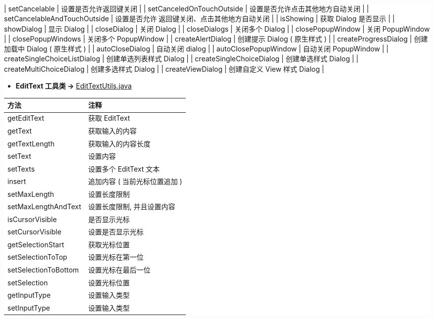 | setCancelable | 设置是否允许返回键关闭 |
| setCanceledOnTouchOutside | 设置是否允许点击其他地方自动关闭 |
| setCancelableAndTouchOutside | 设置是否允许 返回键关闭、点击其他地方自动关闭 |
| isShowing | 获取 Dialog 是否显示 |
| showDialog | 显示 Dialog |
| closeDialog | 关闭 Dialog |
| closeDialogs | 关闭多个 Dialog |
| closePopupWindow | 关闭 PopupWindow |
| closePopupWindows | 关闭多个 PopupWindow |
| createAlertDialog | 创建提示 Dialog ( 原生样式 ) |
| createProgressDialog | 创建加载中 Dialog ( 原生样式 ) |
| autoCloseDialog | 自动关闭 dialog |
| autoClosePopupWindow | 自动关闭 PopupWindow |
| createSingleChoiceListDialog | 创建单选列表样式 Dialog |
| createSingleChoiceDialog | 创建单选样式 Dialog |
| createMultiChoiceDialog | 创建多选样式 Dialog |
| createViewDialog | 创建自定义 View 样式 Dialog |


* **EditText 工具类 ->** [EditTextUtils.java](https://github.com/afkT/DevUtils/blob/master/lib/DevApp/src/main/java/dev/utils/app/EditTextUtils.java)

| 方法 | 注释 |
| :- | :- |
| getEditText | 获取 EditText |
| getText | 获取输入的内容 |
| getTextLength | 获取输入的内容长度 |
| setText | 设置内容 |
| setTexts | 设置多个 EditText 文本 |
| insert | 追加内容 ( 当前光标位置追加 ) |
| setMaxLength | 设置长度限制 |
| setMaxLengthAndText | 设置长度限制, 并且设置内容 |
| isCursorVisible | 是否显示光标 |
| setCursorVisible | 设置是否显示光标 |
| getSelectionStart | 获取光标位置 |
| setSelectionToTop | 设置光标在第一位 |
| setSelectionToBottom | 设置光标在最后一位 |
| setSelection | 设置光标位置 |
| getInputType | 设置输入类型 |
| setInputType | 设置输入类型 |